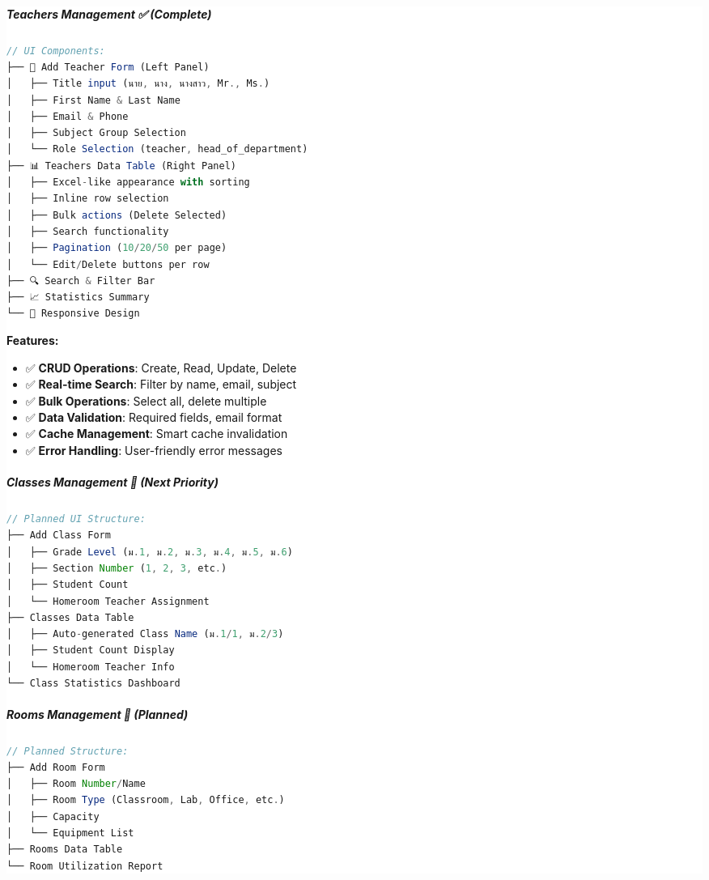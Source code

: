 ##### Teachers Management ✅ (Complete)
```javascript
// UI Components:
├── 📝 Add Teacher Form (Left Panel)
│   ├── Title input (นาย, นาง, นางสาว, Mr., Ms.)
│   ├── First Name & Last Name
│   ├── Email & Phone
│   ├── Subject Group Selection
│   └── Role Selection (teacher, head_of_department)
├── 📊 Teachers Data Table (Right Panel)
│   ├── Excel-like appearance with sorting
│   ├── Inline row selection
│   ├── Bulk actions (Delete Selected)
│   ├── Search functionality
│   ├── Pagination (10/20/50 per page)
│   └── Edit/Delete buttons per row
├── 🔍 Search & Filter Bar
├── 📈 Statistics Summary
└── 🎨 Responsive Design
```

**Features:**
- ✅ **CRUD Operations**: Create, Read, Update, Delete
- ✅ **Real-time Search**: Filter by name, email, subject
- ✅ **Bulk Operations**: Select all, delete multiple
- ✅ **Data Validation**: Required fields, email format
- ✅ **Cache Management**: Smart cache invalidation
- ✅ **Error Handling**: User-friendly error messages

##### Classes Management 🔄 (Next Priority)
```javascript
// Planned UI Structure:
├── Add Class Form
│   ├── Grade Level (ม.1, ม.2, ม.3, ม.4, ม.5, ม.6)
│   ├── Section Number (1, 2, 3, etc.)
│   ├── Student Count
│   └── Homeroom Teacher Assignment
├── Classes Data Table
│   ├── Auto-generated Class Name (ม.1/1, ม.2/3)
│   ├── Student Count Display
│   └── Homeroom Teacher Info
└── Class Statistics Dashboard
```

##### Rooms Management 🔄 (Planned)
```javascript
// Planned Structure:
├── Add Room Form
│   ├── Room Number/Name
│   ├── Room Type (Classroom, Lab, Office, etc.)
│   ├── Capacity
│   └── Equipment List
├── Rooms Data Table
└── Room Utilization Report
```
